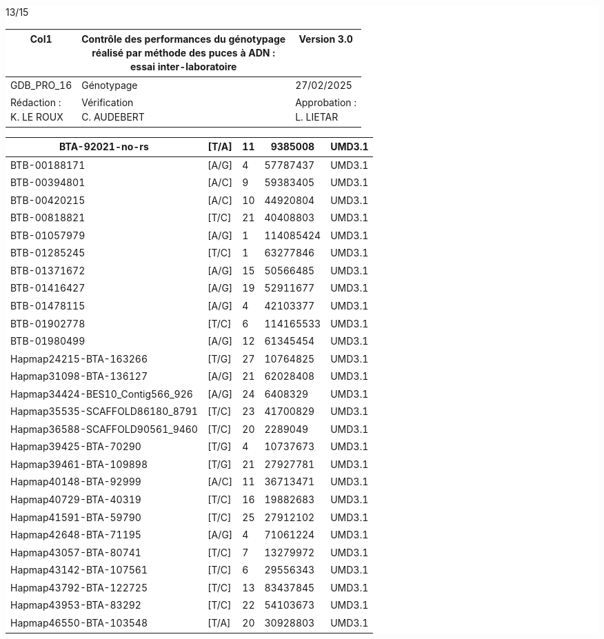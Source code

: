 
13/15

|Col1|Contrôle des performances du génotypage<br>réalisé par méthode des puces à ADN :<br>essai inter-laboratoire|Version 3.0|
|---|---|---|
|GDB_PRO_16|Génotypage|27/02/2025|
|Rédaction :<br>K. LE ROUX|Vérification<br>C. AUDEBERT|Approbation :<br>L. LIETAR|


|BTA-92021-no-rs|[T/A]|11|9385008|UMD3.1|
|---|---|---|---|---|
|BTB-00188171|[A/G]|4|57787437|UMD3.1|
|BTB-00394801|[A/C]|9|59383405|UMD3.1|
|BTB-00420215|[A/C]|10|44920804|UMD3.1|
|BTB-00818821|[T/C]|21|40408803|UMD3.1|
|BTB-01057979|[A/G]|1|114085424|UMD3.1|
|BTB-01285245|[T/C]|1|63277846|UMD3.1|
|BTB-01371672|[A/G]|15|50566485|UMD3.1|
|BTB-01416427|[A/G]|19|52911677|UMD3.1|
|BTB-01478115|[A/G]|4|42103377|UMD3.1|
|BTB-01902778|[T/C]|6|114165533|UMD3.1|
|BTB-01980499|[A/G]|12|61345454|UMD3.1|
|Hapmap24215-BTA-163266|[T/G]|27|10764825|UMD3.1|
|Hapmap31098-BTA-136127|[A/G]|21|62028408|UMD3.1|
|Hapmap34424-BES10_Contig566_926|[A/G]|24|6408329|UMD3.1|
|Hapmap35535-SCAFFOLD86180_8791|[T/C]|23|41700829|UMD3.1|
|Hapmap36588-SCAFFOLD90561_9460|[T/C]|20|2289049|UMD3.1|
|Hapmap39425-BTA-70290|[T/G]|4|10737673|UMD3.1|
|Hapmap39461-BTA-109898|[T/G]|21|27927781|UMD3.1|
|Hapmap40148-BTA-92999|[A/C]|11|36713471|UMD3.1|
|Hapmap40729-BTA-40319|[T/C]|16|19882683|UMD3.1|
|Hapmap41591-BTA-59790|[T/C]|25|27912102|UMD3.1|
|Hapmap42648-BTA-71195|[A/G]|4|71061224|UMD3.1|
|Hapmap43057-BTA-80741|[T/C]|7|13279972|UMD3.1|
|Hapmap43142-BTA-107561|[T/C]|6|29556343|UMD3.1|
|Hapmap43792-BTA-122725|[T/C]|13|83437845|UMD3.1|
|Hapmap43953-BTA-83292|[T/C]|22|54103673|UMD3.1|
|Hapmap46550-BTA-103548|[T/A]|20|30928803|UMD3.1|
